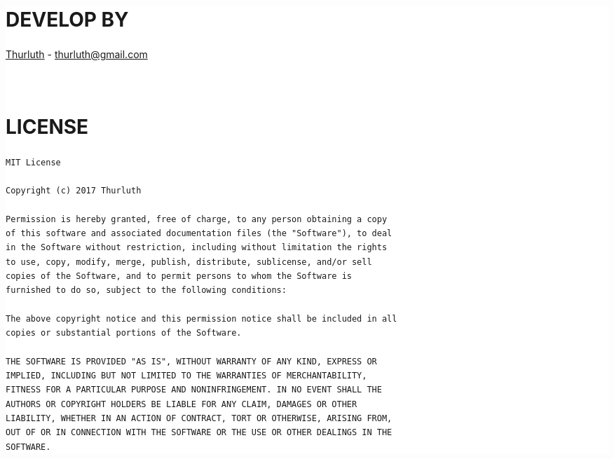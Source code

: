 # DEVELOP BY

[Thurluth](https://github.com/Thurluth) - thurluth@gmail.com

<br/>

# LICENSE

    MIT License

    Copyright (c) 2017 Thurluth

    Permission is hereby granted, free of charge, to any person obtaining a copy
    of this software and associated documentation files (the "Software"), to deal
    in the Software without restriction, including without limitation the rights
    to use, copy, modify, merge, publish, distribute, sublicense, and/or sell
    copies of the Software, and to permit persons to whom the Software is
    furnished to do so, subject to the following conditions:

    The above copyright notice and this permission notice shall be included in all
    copies or substantial portions of the Software.

    THE SOFTWARE IS PROVIDED "AS IS", WITHOUT WARRANTY OF ANY KIND, EXPRESS OR
    IMPLIED, INCLUDING BUT NOT LIMITED TO THE WARRANTIES OF MERCHANTABILITY,
    FITNESS FOR A PARTICULAR PURPOSE AND NONINFRINGEMENT. IN NO EVENT SHALL THE
    AUTHORS OR COPYRIGHT HOLDERS BE LIABLE FOR ANY CLAIM, DAMAGES OR OTHER
    LIABILITY, WHETHER IN AN ACTION OF CONTRACT, TORT OR OTHERWISE, ARISING FROM,
    OUT OF OR IN CONNECTION WITH THE SOFTWARE OR THE USE OR OTHER DEALINGS IN THE
    SOFTWARE.
